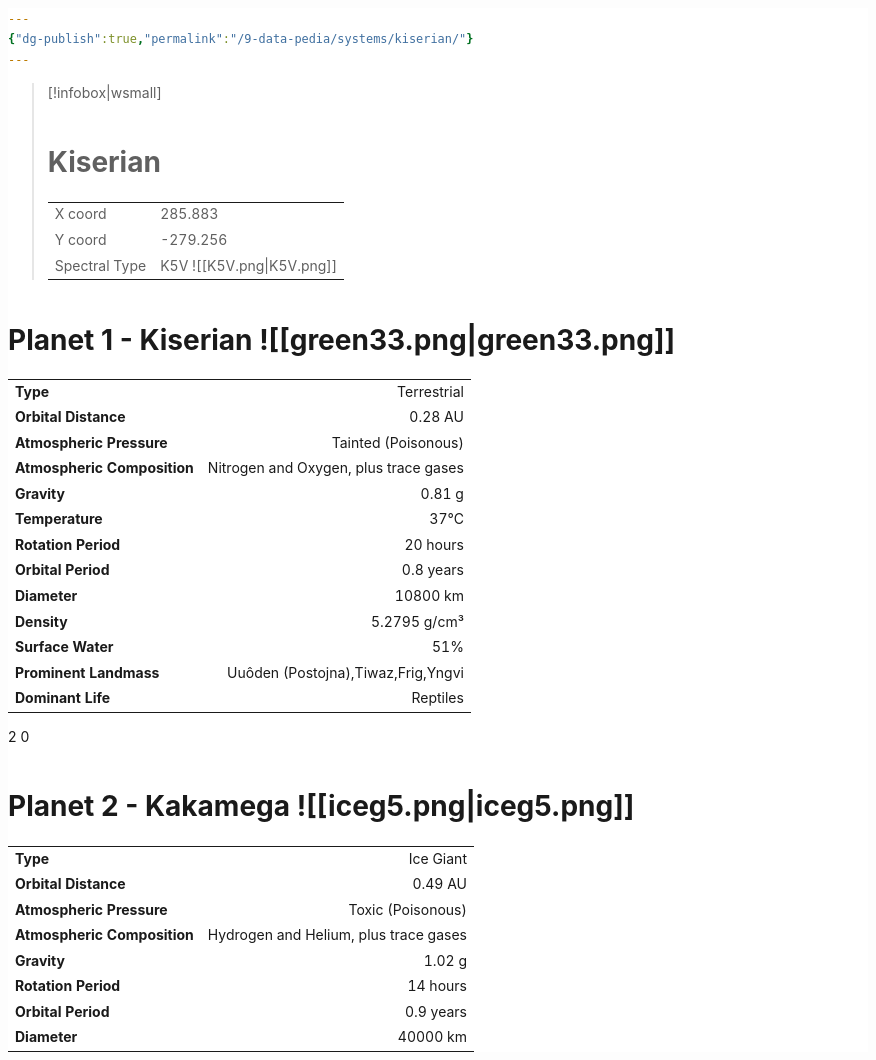 ```yaml
---
{"dg-publish":true,"permalink":"/9-data-pedia/systems/kiserian/"}
---
```


> [!infobox|wsmall]
> # Kiserian
> | | |
> | - | - |
> | X coord | 285.883 |
> | Y coord| -279.256 |
> | Spectral Type | K5V ![[K5V.png\|K5V.png]] |

# Planet 1 - Kiserian ![[green33.png\|green33.png]]
|                             |                           |
| --------------------------- | -------------------------:|
| **Type**                    |             Terrestrial |
| **Orbital Distance**        |   0.28 AU |
| **Atmospheric Pressure**    |       Tainted (Poisonous) |
| **Atmospheric Composition** |      Nitrogen and Oxygen, plus trace gases |
| **Gravity**                 |        0.81 g |
| **Temperature**             |    37°C |
| **Rotation Period**         |  20 hours |
| **Orbital Period** | 0.8 years |
| **Diameter**                |      10800 km | 
| **Density**                 |    5.2795 g/cm³ |
| **Surface Water**           |           51% | 
| **Prominent Landmass**      |         Uuôden (Postojna),Tiwaz,Frig,Yngvi | 
| **Dominant Life**           |         Reptiles |



2
0



# Planet 2 - Kakamega ![[iceg5.png\|iceg5.png]]
|                             |                           |
| --------------------------- | -------------------------:|
| **Type**                    |             Ice Giant |
| **Orbital Distance**        |   0.49 AU |
| **Atmospheric Pressure**    |       Toxic (Poisonous) |
| **Atmospheric Composition** |      Hydrogen and Helium, plus trace gases |
| **Gravity**                 |        1.02 g |
| **Rotation Period**         |  14 hours |
| **Orbital Period** | 0.9 years |
| **Diameter**                |      40000 km | 